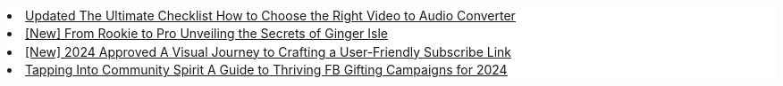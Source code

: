<li><a href="https://video-content-creator.techidaily.com/updated-the-ultimate-checklist-how-to-choose-the-right-video-to-audio-converter/"><u>Updated The Ultimate Checklist How to Choose the Right Video to Audio Converter</u></a></li>
<li><a href="https://screen-sharing-recording.techidaily.com/new-from-rookie-to-pro-unveiling-the-secrets-of-ginger-isle/"><u>[New] From Rookie to Pro  Unveiling the Secrets of Ginger Isle</u></a></li>
<li><a href="https://facebook-video-footage.techidaily.com/new-2024-approved-a-visual-journey-to-crafting-a-user-friendly-subscribe-link/"><u>[New] 2024 Approved  A Visual Journey to Crafting a User-Friendly Subscribe Link</u></a></li>
<li><a href="https://some-skills.techidaily.com/tapping-into-community-spirit-a-guide-to-thriving-fb-gifting-campaigns-for-2024/"><u>Tapping Into Community Spirit  A Guide to Thriving FB Gifting Campaigns for 2024</u></a></li>
</ul></div>
